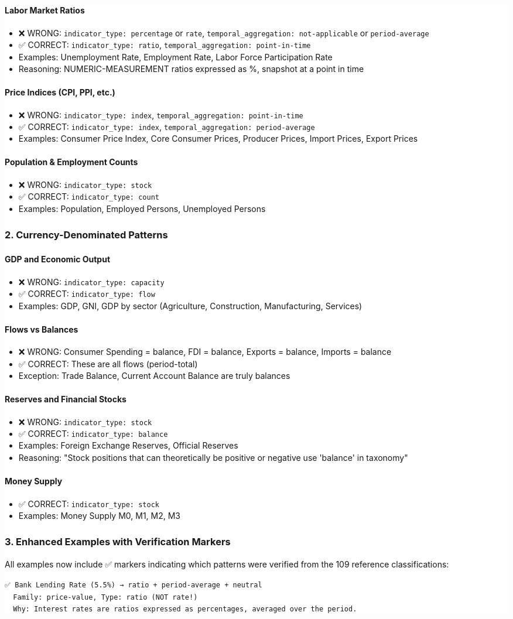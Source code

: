 #### Labor Market Ratios
- ❌ WRONG: `indicator_type: percentage` or `rate`, `temporal_aggregation: not-applicable` or `period-average`
- ✅ CORRECT: `indicator_type: ratio`, `temporal_aggregation: point-in-time`
- Examples: Unemployment Rate, Employment Rate, Labor Force Participation Rate
- Reasoning: NUMERIC-MEASUREMENT ratios expressed as %, snapshot at a point in time

#### Price Indices (CPI, PPI, etc.)
- ❌ WRONG: `indicator_type: index`, `temporal_aggregation: point-in-time`
- ✅ CORRECT: `indicator_type: index`, `temporal_aggregation: period-average`
- Examples: Consumer Price Index, Core Consumer Prices, Producer Prices, Import Prices, Export Prices

#### Population & Employment Counts
- ❌ WRONG: `indicator_type: stock`
- ✅ CORRECT: `indicator_type: count`
- Examples: Population, Employed Persons, Unemployed Persons

### 2. Currency-Denominated Patterns

#### GDP and Economic Output
- ❌ WRONG: `indicator_type: capacity`
- ✅ CORRECT: `indicator_type: flow`
- Examples: GDP, GNI, GDP by sector (Agriculture, Construction, Manufacturing, Services)

#### Flows vs Balances
- ❌ WRONG: Consumer Spending = balance, FDI = balance, Exports = balance, Imports = balance
- ✅ CORRECT: These are all flows (period-total)
- Exception: Trade Balance, Current Account Balance are truly balances

#### Reserves and Financial Stocks
- ❌ WRONG: `indicator_type: stock`
- ✅ CORRECT: `indicator_type: balance`
- Examples: Foreign Exchange Reserves, Official Reserves
- Reasoning: "Stock positions that can theoretically be positive or negative use 'balance' in taxonomy"

#### Money Supply
- ✅ CORRECT: `indicator_type: stock`
- Examples: Money Supply M0, M1, M2, M3

### 3. Enhanced Examples with Verification Markers

All examples now include ✅ markers indicating which patterns were verified from the 109 reference classifications:

```
✅ Bank Lending Rate (5.5%) → ratio + period-average + neutral
  Family: price-value, Type: ratio (NOT rate!)
  Why: Interest rates are ratios expressed as percentages, averaged over the period.
```
